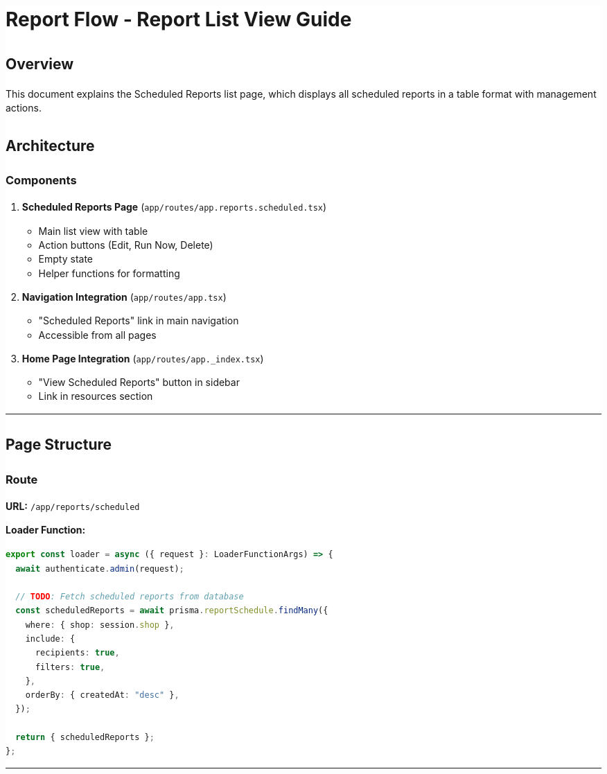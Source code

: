 # Report Flow - Report List View Guide

## Overview

This document explains the Scheduled Reports list page, which displays all scheduled reports in a table format with management actions.

## Architecture

### Components

1. **Scheduled Reports Page** (`app/routes/app.reports.scheduled.tsx`)
   - Main list view with table
   - Action buttons (Edit, Run Now, Delete)
   - Empty state
   - Helper functions for formatting

2. **Navigation Integration** (`app/routes/app.tsx`)
   - "Scheduled Reports" link in main navigation
   - Accessible from all pages

3. **Home Page Integration** (`app/routes/app._index.tsx`)
   - "View Scheduled Reports" button in sidebar
   - Link in resources section

---

## Page Structure

### Route

**URL:** `/app/reports/scheduled`

**Loader Function:**
```typescript
export const loader = async ({ request }: LoaderFunctionArgs) => {
  await authenticate.admin(request);

  // TODO: Fetch scheduled reports from database
  const scheduledReports = await prisma.reportSchedule.findMany({
    where: { shop: session.shop },
    include: {
      recipients: true,
      filters: true,
    },
    orderBy: { createdAt: "desc" },
  });

  return { scheduledReports };
};
```

---